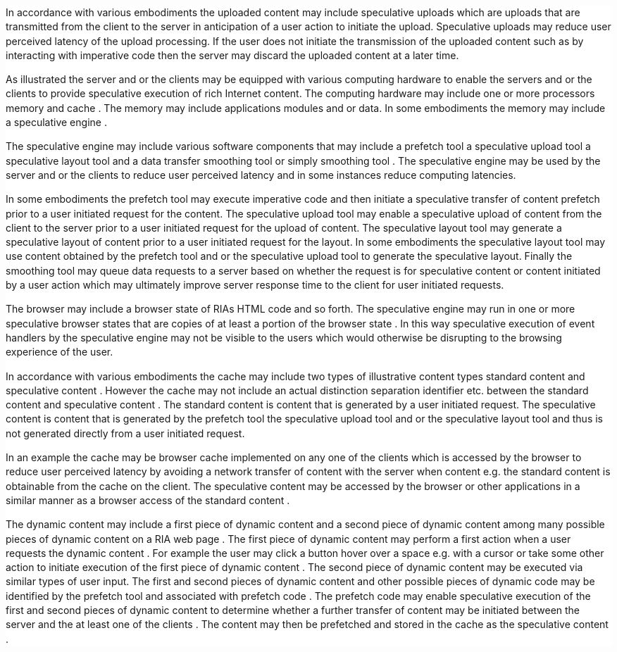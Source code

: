 In accordance with various embodiments the uploaded content may include speculative uploads which are uploads that are transmitted from the client to the server in anticipation of a user action to initiate the upload. Speculative uploads may reduce user perceived latency of the upload processing. If the user does not initiate the transmission of the uploaded content such as by interacting with imperative code then the server may discard the uploaded content at a later time.

As illustrated the server and or the clients may be equipped with various computing hardware to enable the servers and or the clients to provide speculative execution of rich Internet content. The computing hardware may include one or more processors memory and cache . The memory may include applications modules and or data. In some embodiments the memory may include a speculative engine .

The speculative engine may include various software components that may include a prefetch tool a speculative upload tool a speculative layout tool and a data transfer smoothing tool or simply smoothing tool . The speculative engine may be used by the server and or the clients to reduce user perceived latency and in some instances reduce computing latencies.

In some embodiments the prefetch tool may execute imperative code and then initiate a speculative transfer of content prefetch prior to a user initiated request for the content. The speculative upload tool may enable a speculative upload of content from the client to the server prior to a user initiated request for the upload of content. The speculative layout tool may generate a speculative layout of content prior to a user initiated request for the layout. In some embodiments the speculative layout tool may use content obtained by the prefetch tool and or the speculative upload tool to generate the speculative layout. Finally the smoothing tool may queue data requests to a server based on whether the request is for speculative content or content initiated by a user action which may ultimately improve server response time to the client for user initiated requests.

The browser may include a browser state of RIAs HTML code and so forth. The speculative engine may run in one or more speculative browser states that are copies of at least a portion of the browser state . In this way speculative execution of event handlers by the speculative engine may not be visible to the users which would otherwise be disrupting to the browsing experience of the user.

In accordance with various embodiments the cache may include two types of illustrative content types standard content and speculative content . However the cache may not include an actual distinction separation identifier etc. between the standard content and speculative content . The standard content is content that is generated by a user initiated request. The speculative content is content that is generated by the prefetch tool the speculative upload tool and or the speculative layout tool and thus is not generated directly from a user initiated request.

In an example the cache may be browser cache implemented on any one of the clients which is accessed by the browser to reduce user perceived latency by avoiding a network transfer of content with the server when content e.g. the standard content is obtainable from the cache on the client. The speculative content may be accessed by the browser or other applications in a similar manner as a browser access of the standard content .

The dynamic content may include a first piece of dynamic content and a second piece of dynamic content among many possible pieces of dynamic content on a RIA web page . The first piece of dynamic content may perform a first action when a user requests the dynamic content . For example the user may click a button hover over a space e.g. with a cursor or take some other action to initiate execution of the first piece of dynamic content . The second piece of dynamic content may be executed via similar types of user input. The first and second pieces of dynamic content and other possible pieces of dynamic code may be identified by the prefetch tool and associated with prefetch code . The prefetch code may enable speculative execution of the first and second pieces of dynamic content to determine whether a further transfer of content may be initiated between the server and the at least one of the clients . The content may then be prefetched and stored in the cache as the speculative content .
